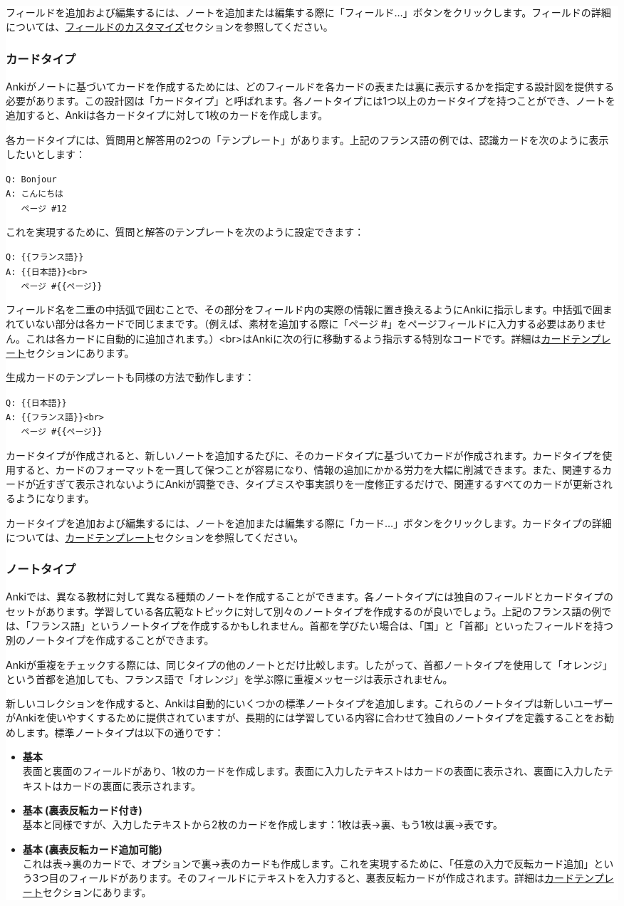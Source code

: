 フィールドを追加および編集するには、ノートを追加または編集する際に「フィールド…​」ボタンをクリックします。フィールドの詳細については、[フィールドのカスタマイズ](editing.md#フィールドのカスタマイズ)セクションを参照してください。

### カードタイプ

Ankiがノートに基づいてカードを作成するためには、どのフィールドを各カードの表または裏に表示するかを指定する設計図を提供する必要があります。この設計図は「カードタイプ」と呼ばれます。各ノートタイプには1つ以上のカードタイプを持つことができ、ノートを追加すると、Ankiは各カードタイプに対して1枚のカードを作成します。

各カードタイプには、質問用と解答用の2つの「テンプレート」があります。上記のフランス語の例では、認識カードを次のように表示したいとします：

    Q: Bonjour
    A: こんにちは
       ページ #12

これを実現するために、質問と解答のテンプレートを次のように設定できます：

    Q: {{フランス語}}
    A: {{日本語}}<br>
       ページ #{{ページ}}

フィールド名を二重の中括弧で囲むことで、その部分をフィールド内の実際の情報に置き換えるようにAnkiに指示します。中括弧で囲まれていない部分は各カードで同じままです。（例えば、素材を追加する際に「ページ \#」をページフィールドに入力する必要はありません。これは各カードに自動的に追加されます。）&lt;br&gt;はAnkiに次の行に移動するよう指示する特別なコードです。詳細は[カードテンプレート](templates/intro.md)セクションにあります。

生成カードのテンプレートも同様の方法で動作します：

    Q: {{日本語}}
    A: {{フランス語}}<br>
       ページ #{{ページ}}

カードタイプが作成されると、新しいノートを追加するたびに、そのカードタイプに基づいてカードが作成されます。カードタイプを使用すると、カードのフォーマットを一貫して保つことが容易になり、情報の追加にかかる労力を大幅に削減できます。また、関連するカードが近すぎて表示されないようにAnkiが調整でき、タイプミスや事実誤りを一度修正するだけで、関連するすべてのカードが更新されるようになります。

カードタイプを追加および編集するには、ノートを追加または編集する際に「カード…​」ボタンをクリックします。カードタイプの詳細については、[カードテンプレート](templates/intro.md)セクションを参照してください。

### ノートタイプ

Ankiでは、異なる教材に対して異なる種類のノートを作成することができます。各ノートタイプには独自のフィールドとカードタイプのセットがあります。学習している各広範なトピックに対して別々のノートタイプを作成するのが良いでしょう。上記のフランス語の例では、「フランス語」というノートタイプを作成するかもしれません。首都を学びたい場合は、「国」と「首都」といったフィールドを持つ別のノートタイプを作成することができます。

Ankiが重複をチェックする際には、同じタイプの他のノートとだけ比較します。したがって、首都ノートタイプを使用して「オレンジ」という首都を追加しても、フランス語で「オレンジ」を学ぶ際に重複メッセージは表示されません。

新しいコレクションを作成すると、Ankiは自動的にいくつかの標準ノートタイプを追加します。これらのノートタイプは新しいユーザーがAnkiを使いやすくするために提供されていますが、長期的には学習している内容に合わせて独自のノートタイプを定義することをお勧めします。標準ノートタイプは以下の通りです：

- **基本**\
  表面と裏面のフィールドがあり、1枚のカードを作成します。表面に入力したテキストはカードの表面に表示され、裏面に入力したテキストはカードの裏面に表示されます。

- **基本 (裏表反転カード付き)**\
  基本と同様ですが、入力したテキストから2枚のカードを作成します：1枚は表→裏、もう1枚は裏→表です。

- **基本 (裏表反転カード追加可能)**\
  これは表→裏のカードで、オプションで裏→表のカードも作成します。これを実現するために、「任意の入力で反転カード追加」という3つ目のフィールドがあります。そのフィールドにテキストを入力すると、裏表反転カードが作成されます。詳細は[カードテンプレート](templates/intro.md)セクションにあります。
